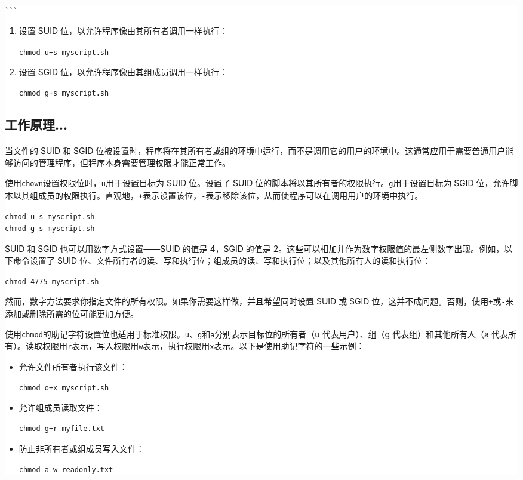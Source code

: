     ```

1.  设置 SUID 位，以允许程序像由其所有者调用一样执行：

    ```
    chmod u+s myscript.sh

    ```

1.  设置 SGID 位，以允许程序像由其组成员调用一样执行：

    ```
    chmod g+s myscript.sh

    ```

## 工作原理...

当文件的 SUID 和 SGID 位被设置时，程序将在其所有者或组的环境中运行，而不是调用它的用户的环境中。这通常应用于需要普通用户能够访问的管理程序，但程序本身需要管理权限才能正常工作。

使用`chown`设置权限位时，`u`用于设置目标为 SUID 位。设置了 SUID 位的脚本将以其所有者的权限执行。`g`用于设置目标为 SGID 位，允许脚本以其组成员的权限执行。直观地，`+`表示设置该位，`-`表示移除该位，从而使程序可以在调用用户的环境中执行。

```
chmod u-s myscript.sh
chmod g-s myscript.sh

```

SUID 和 SGID 也可以用数字方式设置——SUID 的值是 4，SGID 的值是 2。这些可以相加并作为数字权限值的最左侧数字出现。例如，以下命令设置了 SUID 位、文件所有者的读、写和执行位；组成员的读、写和执行位；以及其他所有人的读和执行位：

```
chmod 4775 myscript.sh

```

然而，数字方法要求你指定文件的所有权限。如果你需要这样做，并且希望同时设置 SUID 或 SGID 位，这并不成问题。否则，使用`+`或`-`来添加或删除所需的位可能更加方便。

使用`chmod`的助记字符设置位也适用于标准权限。`u`、`g`和`a`分别表示目标位的所有者（u 代表用户）、组（g 代表组）和其他所有人（a 代表所有）。读取权限用`r`表示，写入权限用`w`表示，执行权限用`x`表示。以下是使用助记字符的一些示例：

+   允许文件所有者执行该文件：

    ```
    chmod o+x myscript.sh

    ```

+   允许组成员读取文件：

    ```
    chmod g+r myfile.txt

    ```

+   防止非所有者或组成员写入文件：

    ```
    chmod a-w readonly.txt
